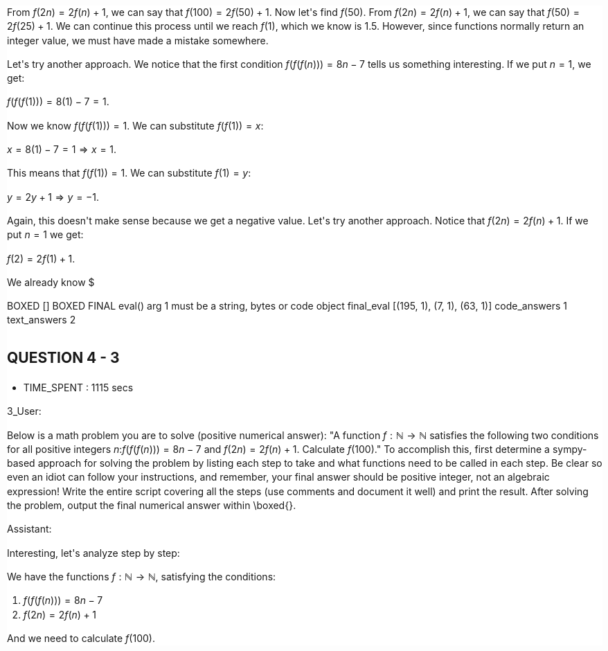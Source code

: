 From $f(2n)=2f(n)+1$, we can say that $f(100)=2f(50)+1$. Now let's find $f(50)$. From $f(2n)=2f(n)+1$, we can say that $f(50)=2f(25)+1$. We can continue this process until we reach $f(1)$, which we know is $1.5$. However, since functions normally return an integer value, we must have made a mistake somewhere.

Let's try another approach. We notice that the first condition $f(f(f(n)))=8n-7$ tells us something interesting. If we put $n=1$, we get:

$f(f(f(1)))=8(1)-7=1$.

Now we know $f(f(f(1)))=1$. We can substitute $f(f(1))=x$:

$x=8(1)-7=1 \Rightarrow x=1$.

This means that $f(f(1))=1$. We can substitute $f(1)=y$:

$y=2y+1 \Rightarrow y=-1$.

Again, this doesn't make sense because we get a negative value. Let's try another approach. Notice that $f(2n)=2f(n)+1$. If we put $n=1$ we get:

$f(2)=2f(1)+1$.

We already know $

BOXED []
BOXED FINAL 
eval() arg 1 must be a string, bytes or code object final_eval
[(195, 1), (7, 1), (63, 1)]
code_answers 1 text_answers 2



## QUESTION 4 - 3 
- TIME_SPENT : 1115 secs

3_User:

Below is a math problem you are to solve (positive numerical answer):
"A function $f: \mathbb N \to \mathbb N$ satisfies the following two conditions for all positive integers $n$:$f(f(f(n)))=8n-7$ and $f(2n)=2f(n)+1$. Calculate $f(100)$."
To accomplish this, first determine a sympy-based approach for solving the problem by listing each step to take and what functions need to be called in each step. Be clear so even an idiot can follow your instructions, and remember, your final answer should be positive integer, not an algebraic expression!
Write the entire script covering all the steps (use comments and document it well) and print the result. After solving the problem, output the final numerical answer within \boxed{}.

Assistant: 

Interesting, let's analyze step by step:



We have the functions $f: \mathbb N \to \mathbb N$, satisfying the conditions:
1) $f(f(f(n)))=8n-7$
2) $f(2n)=2f(n)+1$

And we need to calculate $f(100)$.
